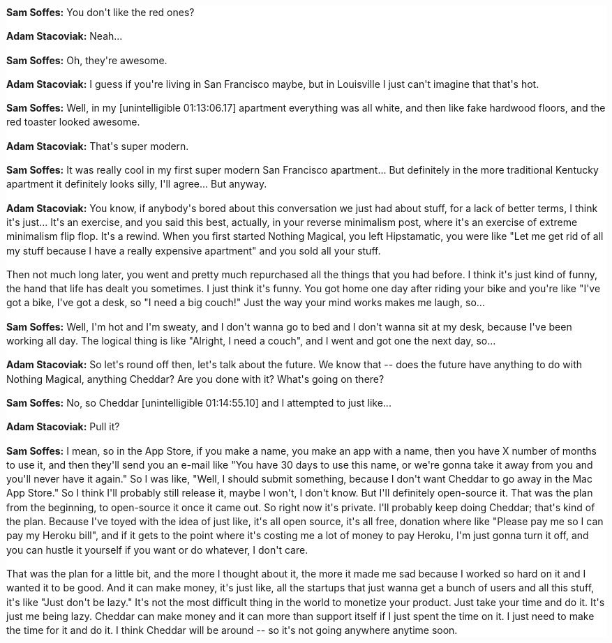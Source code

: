 **Sam Soffes:** You don't like the red ones?

**Adam Stacoviak:** Neah...

**Sam Soffes:** Oh, they're awesome.

**Adam Stacoviak:** I guess if you're living in San Francisco maybe, but in Louisville I just can't imagine that that's hot.

**Sam Soffes:** Well, in my \[unintelligible 01:13:06.17\] apartment everything was all white, and then like fake hardwood floors, and the red toaster looked awesome.

**Adam Stacoviak:** That's super modern.

**Sam Soffes:** It was really cool in my first super modern San Francisco apartment... But definitely in the more traditional Kentucky apartment it definitely looks silly, I'll agree... But anyway.

**Adam Stacoviak:** You know, if anybody's bored about this conversation we just had about stuff, for a lack of better terms, I think it's just... It's an exercise, and you said this best, actually, in your reverse minimalism post, where it's an exercise of extreme minimalism flip flop. It's a rewind. When you first started Nothing Magical, you left Hipstamatic, you were like "Let me get rid of all my stuff because I have a really expensive apartment" and you sold all your stuff.

Then not much long later, you went and pretty much repurchased all the things that you had before. I think it's just kind of funny, the hand that life has dealt you sometimes. I just think it's funny. You got home one day after riding your bike and you're like "I've got a bike, I've got a desk, so "I need a big couch!" Just the way your mind works makes me laugh, so...

**Sam Soffes:** Well, I'm hot and I'm sweaty, and I don't wanna go to bed and I don't wanna sit at my desk, because I've been working all day. The logical thing is like "Alright, I need a couch", and I went and got one the next day, so...

**Adam Stacoviak:** So let's round off then, let's talk about the future. We know that -- does the future have anything to do with Nothing Magical, anything Cheddar? Are you done with it? What's going on there?

**Sam Soffes:** No, so Cheddar \[unintelligible 01:14:55.10\] and I attempted to just like...

**Adam Stacoviak:** Pull it?

**Sam Soffes:** I mean, so in the App Store, if you make a name, you make an app with a name, then you have X number of months to use it, and then they'll send you an e-mail like "You have 30 days to use this name, or we're gonna take it away from you and you'll never have it again." So I was like, "Well, I should submit something, because I don't want Cheddar to go away in the Mac App Store." So I think I'll probably still release it, maybe I won't, I don't know. But I'll definitely open-source it. That was the plan from the beginning, to open-source it once it came out. So right now it's private. I'll probably keep doing Cheddar; that's kind of the plan. Because I've toyed with the idea of just like, it's all open source, it's all free, donation where like "Please pay me so I can pay my Heroku bill", and if it gets to the point where it's costing me a lot of money to pay Heroku, I'm just gonna turn it off, and you can hustle it yourself if you want or do whatever, I don't care.

That was the plan for a little bit, and the more I thought about it, the more it made me sad because I worked so hard on it and I wanted it to be good. And it can make money, it's just like, all the startups that just wanna get a bunch of users and all this stuff, it's like "Just don't be lazy." It's not the most difficult thing in the world to monetize your product. Just take your time and do it. It's just me being lazy. Cheddar can make money and it can more than support itself if I just spent the time on it. I just need to make the time for it and do it. I think Cheddar will be around -- so it's not going anywhere anytime soon.
